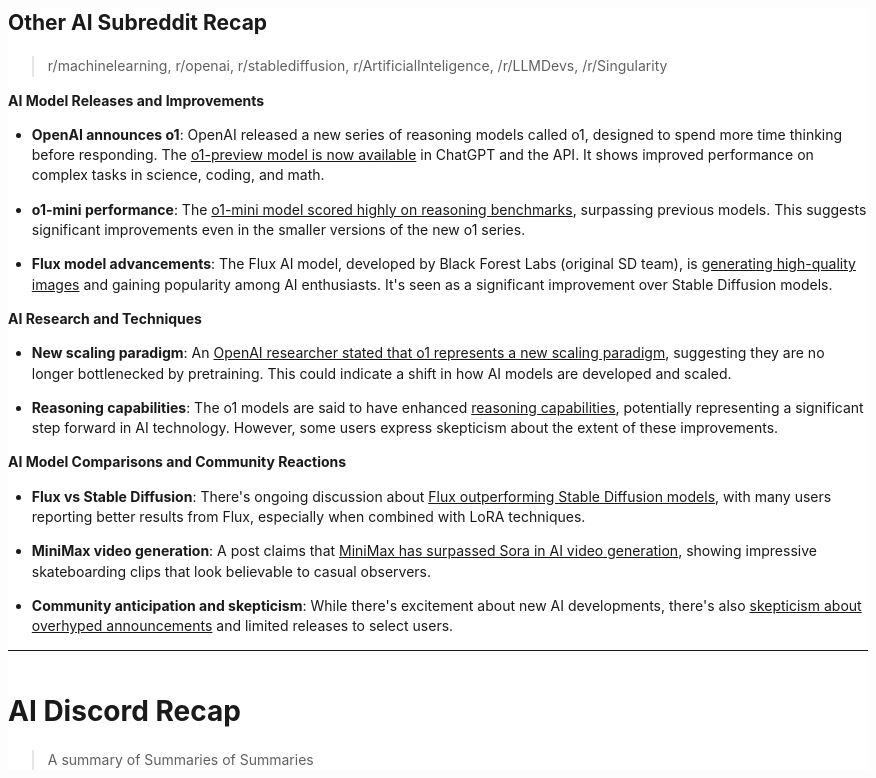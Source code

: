 ## Other AI Subreddit Recap

> r/machinelearning, r/openai, r/stablediffusion, r/ArtificialInteligence, /r/LLMDevs, /r/Singularity


**AI Model Releases and Improvements**

- **OpenAI announces o1**: OpenAI released a new series of reasoning models called o1, designed to spend more time thinking before responding. The [o1-preview model is now available](https://www.reddit.com/r/singularity/comments/1ff7vtw/introducing_openai_o1/) in ChatGPT and the API. It shows improved performance on complex tasks in science, coding, and math.

- **o1-mini performance**: The [o1-mini model scored highly on reasoning benchmarks](https://www.reddit.com/r/singularity/comments/1ffiby3/o1mini_livebench_reasoning_score_came_out/), surpassing previous models. This suggests significant improvements even in the smaller versions of the new o1 series.

- **Flux model advancements**: The Flux AI model, developed by Black Forest Labs (original SD team), is [generating high-quality images](https://www.reddit.com/r/StableDiffusion/comments/1fewtiz/so_did_this_sub_completely_abandon_sd_in_favor_of/) and gaining popularity among AI enthusiasts. It's seen as a significant improvement over Stable Diffusion models.

**AI Research and Techniques**

- **New scaling paradigm**: An [OpenAI researcher stated that o1 represents a new scaling paradigm](https://www.reddit.com/r/singularity/comments/1ff8gp3/openai_researcher_o1_model_is_a_new_scaling/), suggesting they are no longer bottlenecked by pretraining. This could indicate a shift in how AI models are developed and scaled.

- **Reasoning capabilities**: The o1 models are said to have enhanced [reasoning capabilities](https://www.reddit.com/r/singularity/comments/1ff1iwg/bloomberg_openai_nears_release_of_strawberry/), potentially representing a significant step forward in AI technology. However, some users express skepticism about the extent of these improvements.

**AI Model Comparisons and Community Reactions**

- **Flux vs Stable Diffusion**: There's ongoing discussion about [Flux outperforming Stable Diffusion models](https://www.reddit.com/r/StableDiffusion/comments/1fewtiz/so_did_this_sub_completely_abandon_sd_in_favor_of/), with many users reporting better results from Flux, especially when combined with LoRA techniques.

- **MiniMax video generation**: A post claims that [MiniMax has surpassed Sora in AI video generation](https://www.reddit.com/r/singularity/comments/1ff7hbk/minimax_has_surpassed_sora_best_ai_video_ive_seen/), showing impressive skateboarding clips that look believable to casual observers.

- **Community anticipation and skepticism**: While there's excitement about new AI developments, there's also [skepticism about overhyped announcements](https://www.reddit.com/r/singularity/comments/1ff1b09/bloomberg_seems_on_board_with_today/) and limited releases to select users.


---

# AI Discord Recap

> A summary of Summaries of Summaries
